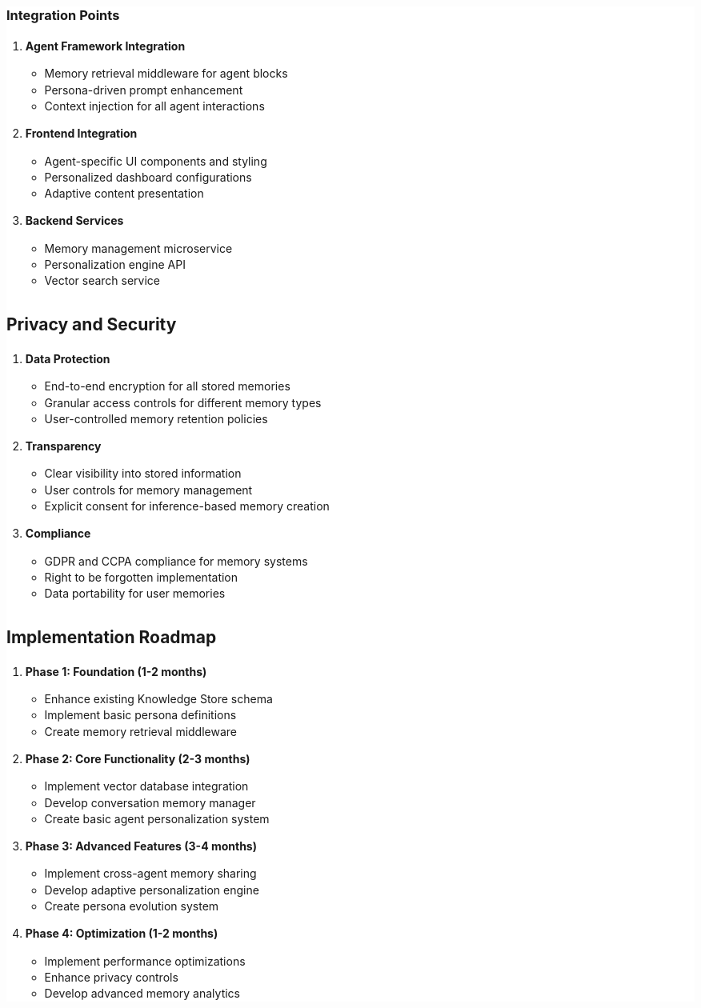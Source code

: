 ### Integration Points

1. **Agent Framework Integration**
   - Memory retrieval middleware for agent blocks
   - Persona-driven prompt enhancement
   - Context injection for all agent interactions

2. **Frontend Integration**
   - Agent-specific UI components and styling
   - Personalized dashboard configurations
   - Adaptive content presentation

3. **Backend Services**
   - Memory management microservice
   - Personalization engine API
   - Vector search service

## Privacy and Security

1. **Data Protection**
   - End-to-end encryption for all stored memories
   - Granular access controls for different memory types
   - User-controlled memory retention policies

2. **Transparency**
   - Clear visibility into stored information
   - User controls for memory management
   - Explicit consent for inference-based memory creation

3. **Compliance**
   - GDPR and CCPA compliance for memory systems
   - Right to be forgotten implementation
   - Data portability for user memories

## Implementation Roadmap

1. **Phase 1: Foundation (1-2 months)**
   - Enhance existing Knowledge Store schema
   - Implement basic persona definitions
   - Create memory retrieval middleware

2. **Phase 2: Core Functionality (2-3 months)**
   - Implement vector database integration
   - Develop conversation memory manager
   - Create basic agent personalization system

3. **Phase 3: Advanced Features (3-4 months)**
   - Implement cross-agent memory sharing
   - Develop adaptive personalization engine
   - Create persona evolution system

4. **Phase 4: Optimization (1-2 months)**
   - Implement performance optimizations
   - Enhance privacy controls
   - Develop advanced memory analytics
